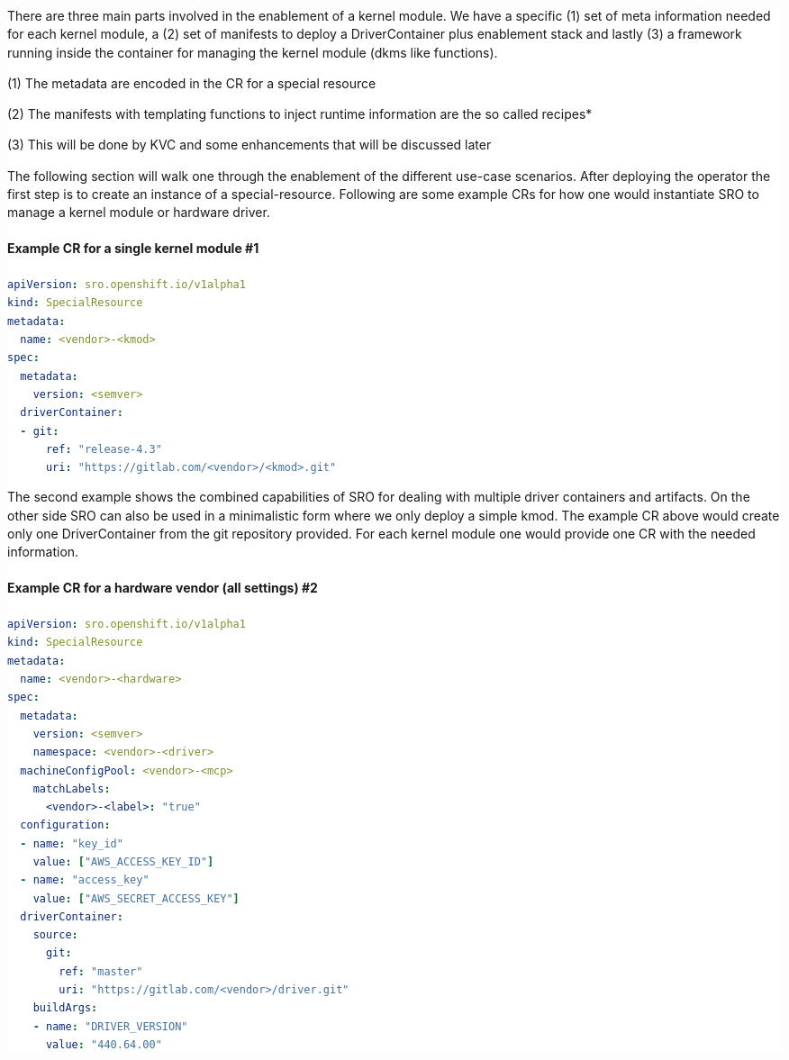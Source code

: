 There are three main parts involved in the enablement of a kernel module. We
have a specific (1) set of meta information needed for each kernel module, a (2)
set of manifests to deploy a DriverContainer plus enablement stack and lastly
(3) a framework running inside the container for managing the kernel module
(dkms like functions).

(1) The metadata are encoded in the CR for a special resource

(2) The manifests with templating functions to inject runtime information
are the so called recipes*

(3) This will be done by KVC and some enhancements that will be discussed later

The following section will walk one through the enablement of the different
use-case scenarios. After deploying the operator the first step is to create an
instance of a special-resource. Following are some example CRs for how one would
instantiate SRO to manage a kernel module or hardware driver.

#### Example CR for a single kernel module #1

```yaml
apiVersion: sro.openshift.io/v1alpha1
kind: SpecialResource
metadata:
  name: <vendor>-<kmod>
spec:
  metadata:
    version: <semver>
  driverContainer:
  - git:
      ref: "release-4.3"
      uri: "https://gitlab.com/<vendor>/<kmod>.git"
```

The second example shows the combined capabilities of SRO for dealing with
multiple driver containers and artifacts. On the other side SRO can also be
used in a minimalistic form where we only deploy a simple kmod. The example CR
above would create only one DriverContainer from the git repository provided.
For each kernel module one would provide one CR with the needed information.

#### Example CR for a hardware vendor (all settings) #2

```yaml
apiVersion: sro.openshift.io/v1alpha1
kind: SpecialResource
metadata:
  name: <vendor>-<hardware>
spec:
  metadata:
    version: <semver>
    namespace: <vendor>-<driver>
  machineConfigPool: <vendor>-<mcp>
    matchLabels:
      <vendor>-<label>: "true"
  configuration:
  - name: "key_id"
    value: ["AWS_ACCESS_KEY_ID"]
  - name: "access_key"
    value: ["AWS_SECRET_ACCESS_KEY"]
  driverContainer:
    source:
      git:
        ref: "master"
        uri: "https://gitlab.com/<vendor>/driver.git"
    buildArgs:
    - name: "DRIVER_VERSION"
      value: "440.64.00"
```